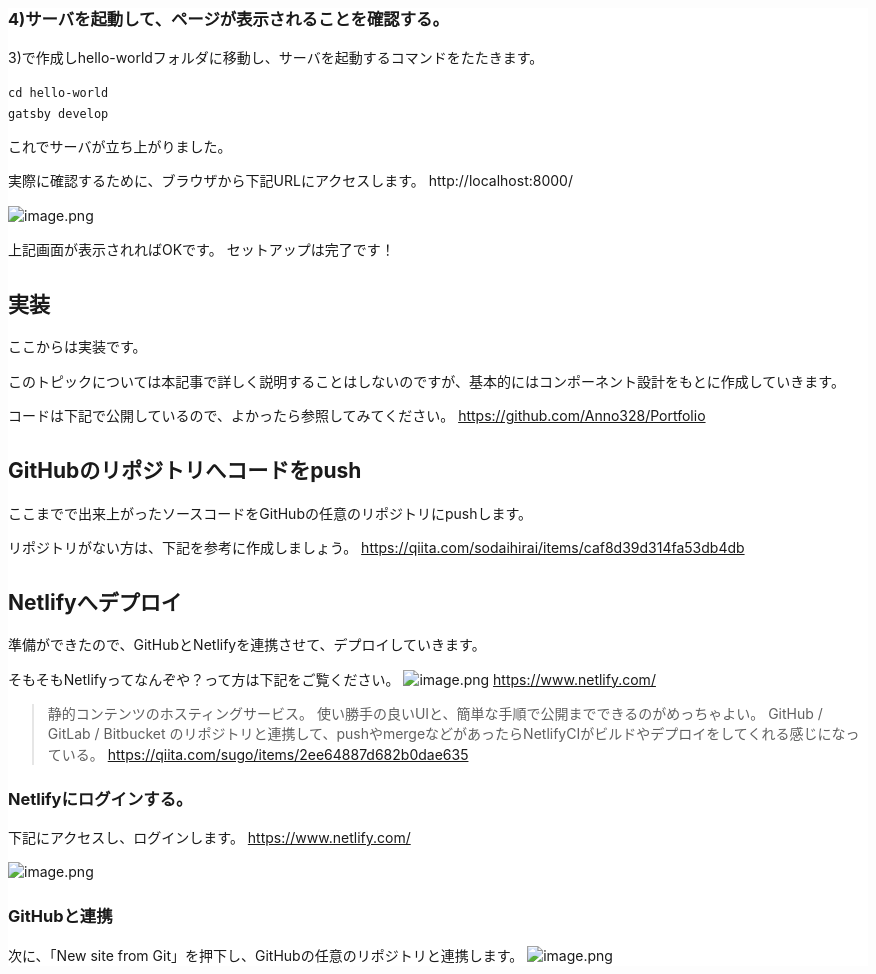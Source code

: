 ### 4)サーバを起動して、ページが表示されることを確認する。
3)で作成しhello-worldフォルダに移動し、サーバを起動するコマンドをたたきます。

```
cd hello-world
gatsby develop
```

これでサーバが立ち上がりました。

実際に確認するために、ブラウザから下記URLにアクセスします。
http://localhost:8000/

![image.png](https://qiita-image-store.s3.ap-northeast-1.amazonaws.com/0/502798/747ffd6e-9ff6-5aaf-be2c-3411dc456cd6.png)

上記画面が表示されればOKです。
セットアップは完了です！

## 実装

ここからは実装です。

このトピックについては本記事で詳しく説明することはしないのですが、基本的にはコンポーネント設計をもとに作成していきます。

コードは下記で公開しているので、よかったら参照してみてください。
https://github.com/Anno328/Portfolio

## GitHubのリポジトリへコードをpush
ここまでで出来上がったソースコードをGitHubの任意のリポジトリにpushします。

リポジトリがない方は、下記を参考に作成しましょう。
https://qiita.com/sodaihirai/items/caf8d39d314fa53db4db


## Netlifyへデプロイ
準備ができたので、GitHubとNetlifyを連携させて、デプロイしていきます。

そもそもNetlifyってなんぞや？って方は下記をご覧ください。
![image.png](https://qiita-image-store.s3.ap-northeast-1.amazonaws.com/0/502798/36abe5ce-1b26-7bb6-6127-e5cbfebed203.png)
https://www.netlify.com/

>静的コンテンツのホスティングサービス。
>使い勝手の良いUIと、簡単な手順で公開までできるのがめっちゃよい。
>GitHub / GitLab / Bitbucket のリポジトリと連携して、pushやmergeなどがあったらNetlifyCIがビルドやデプロイをしてくれる感じになっている。
>https://qiita.com/sugo/items/2ee64887d682b0dae635

### Netlifyにログインする。
下記にアクセスし、ログインします。
https://www.netlify.com/

![image.png](https://qiita-image-store.s3.ap-northeast-1.amazonaws.com/0/502798/332651bd-7312-229e-736f-d7d0a7826e03.png)

### GitHubと連携
次に、「New site from Git」を押下し、GitHubの任意のリポジトリと連携します。
![image.png](https://qiita-image-store.s3.ap-northeast-1.amazonaws.com/0/502798/46d916c1-ffc1-dfb7-7787-3ef6039b167d.png)
